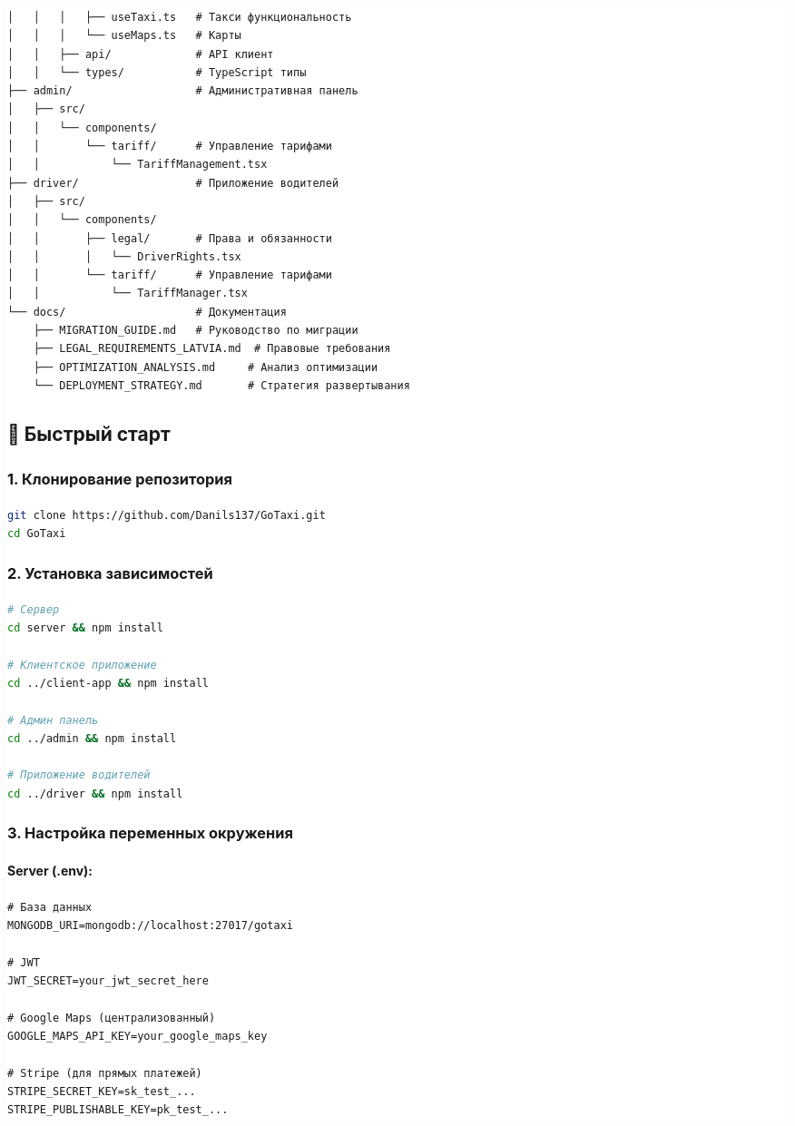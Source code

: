 ```
│   │   │   ├── useTaxi.ts   # Такси функциональность
│   │   │   └── useMaps.ts   # Карты
│   │   ├── api/             # API клиент
│   │   └── types/           # TypeScript типы
├── admin/                   # Административная панель
│   ├── src/
│   │   └── components/
│   │       └── tariff/      # Управление тарифами
│   │           └── TariffManagement.tsx
├── driver/                  # Приложение водителей
│   ├── src/
│   │   └── components/
│   │       ├── legal/       # Права и обязанности
│   │       │   └── DriverRights.tsx
│   │       └── tariff/      # Управление тарифами
│   │           └── TariffManager.tsx
└── docs/                    # Документация
    ├── MIGRATION_GUIDE.md   # Руководство по миграции
    ├── LEGAL_REQUIREMENTS_LATVIA.md  # Правовые требования
    ├── OPTIMIZATION_ANALYSIS.md     # Анализ оптимизации
    └── DEPLOYMENT_STRATEGY.md       # Стратегия развертывания
```

## 🚀 Быстрый старт

### 1. Клонирование репозитория
```bash
git clone https://github.com/Danils137/GoTaxi.git
cd GoTaxi
```

### 2. Установка зависимостей
```bash
# Сервер
cd server && npm install

# Клиентское приложение
cd ../client-app && npm install

# Админ панель
cd ../admin && npm install

# Приложение водителей
cd ../driver && npm install
```

### 3. Настройка переменных окружения

#### Server (.env):
```env
# База данных
MONGODB_URI=mongodb://localhost:27017/gotaxi

# JWT
JWT_SECRET=your_jwt_secret_here

# Google Maps (централизованный)
GOOGLE_MAPS_API_KEY=your_google_maps_key

# Stripe (для прямых платежей)
STRIPE_SECRET_KEY=sk_test_...
STRIPE_PUBLISHABLE_KEY=pk_test_...

```
